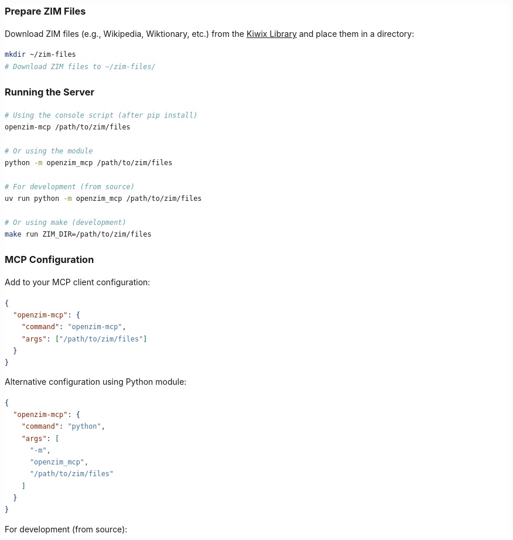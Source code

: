 ### Prepare ZIM Files

Download ZIM files (e.g., Wikipedia, Wiktionary, etc.) from the [Kiwix Library](https://browse.library.kiwix.org/) and place them in a directory:

```bash
mkdir ~/zim-files
# Download ZIM files to ~/zim-files/
```

### Running the Server

```bash
# Using the console script (after pip install)
openzim-mcp /path/to/zim/files

# Or using the module
python -m openzim_mcp /path/to/zim/files

# For development (from source)
uv run python -m openzim_mcp /path/to/zim/files

# Or using make (development)
make run ZIM_DIR=/path/to/zim/files
```

### MCP Configuration

Add to your MCP client configuration:

```json
{
  "openzim-mcp": {
    "command": "openzim-mcp",
    "args": ["/path/to/zim/files"]
  }
}
```

Alternative configuration using Python module:

```json
{
  "openzim-mcp": {
    "command": "python",
    "args": [
      "-m",
      "openzim_mcp",
      "/path/to/zim/files"
    ]
  }
}
```

For development (from source):
